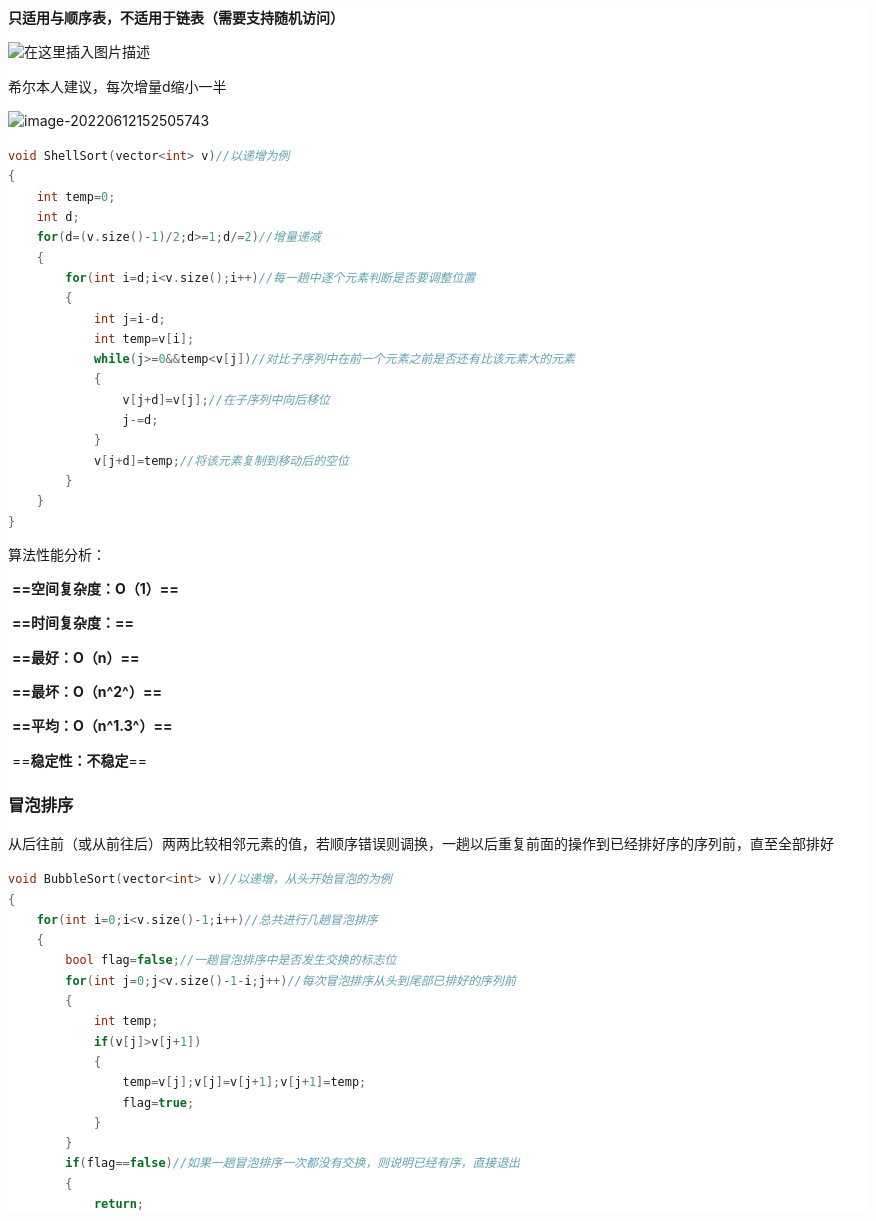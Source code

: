 **只适用与顺序表，不适用于链表（需要支持随机访问）**

![在这里插入图片描述](https://img-blog.csdnimg.cn/20191028221248738.gif)

希尔本人建议，每次增量d缩小一半

![image-20220612152505743](C:\Users\qingl\AppData\Roaming\Typora\typora-user-images\image-20220612152505743.png)

```c++
void ShellSort(vector<int> v)//以递增为例
{
    int temp=0;
    int d;
    for(d=(v.size()-1)/2;d>=1;d/=2)//增量递减
    {
        for(int i=d;i<v.size();i++)//每一趟中逐个元素判断是否要调整位置
        {
            int j=i-d;
            int temp=v[i];
            while(j>=0&&temp<v[j])//对比子序列中在前一个元素之前是否还有比该元素大的元素
            {
                v[j+d]=v[j];//在子序列中向后移位
                j-=d;
            }
            v[j+d]=temp;//将该元素复制到移动后的空位
        }
    }
}
```

算法性能分析：

​	**==空间复杂度：O（1）==**

​	**==时间复杂度：==**

​		**==最好：O（n）==**

​		**==最坏：O（n^2^）==**

​		**==平均：O（n^1.3^）==**

​	==**稳定性：不稳定**==





### 冒泡排序

从后往前（或从前往后）两两比较相邻元素的值，若顺序错误则调换，一趟以后重复前面的操作到已经排好序的序列前，直至全部排好

```c++
void BubbleSort(vector<int> v)//以递增，从头开始冒泡的为例
{
    for(int i=0;i<v.size()-1;i++)//总共进行几趟冒泡排序
    {
        bool flag=false;//一趟冒泡排序中是否发生交换的标志位
        for(int j=0;j<v.size()-1-i;j++)//每次冒泡排序从头到尾部已排好的序列前
        {
            int temp;
            if(v[j]>v[j+1])
            {
                temp=v[j];v[j]=v[j+1];v[j+1]=temp;
                flag=true;
            }
        }
        if(flag==false)//如果一趟冒泡排序一次都没有交换，则说明已经有序，直接退出
        {
            return;
```